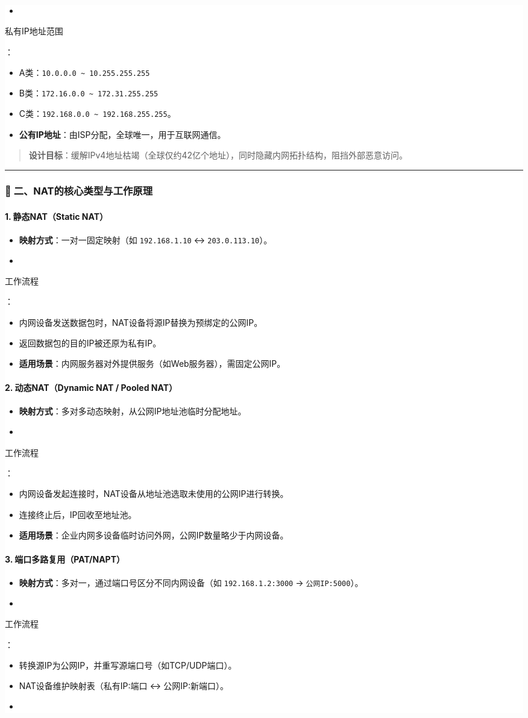 - 

  私有IP地址范围

  ：

  - A类：`10.0.0.0 ~ 10.255.255.255`
  - B类：`172.16.0.0 ~ 172.31.255.255`
  - C类：`192.168.0.0 ~ 192.168.255.255`。

- **公有IP地址**：由ISP分配，全球唯一，用于互联网通信。

> **设计目标**：缓解IPv4地址枯竭（全球仅约42亿个地址），同时隐藏内网拓扑结构，阻挡外部恶意访问。

------

### 🔧 **二、NAT的核心类型与工作原理**

#### **1. 静态NAT（Static NAT）**

- **映射方式**：一对一固定映射（如 `192.168.1.10` ↔ `203.0.113.10`）。

- 

  工作流程

  ：

  - 内网设备发送数据包时，NAT设备将源IP替换为预绑定的公网IP。
  - 返回数据包的目的IP被还原为私有IP。

- **适用场景**：内网服务器对外提供服务（如Web服务器），需固定公网IP。

#### **2. 动态NAT（Dynamic NAT / Pooled NAT）**

- **映射方式**：多对多动态映射，从公网IP地址池临时分配地址。

- 

  工作流程

  ：

  - 内网设备发起连接时，NAT设备从地址池选取未使用的公网IP进行转换。
  - 连接终止后，IP回收至地址池。

- **适用场景**：企业内网多设备临时访问外网，公网IP数量略少于内网设备。

#### **3. 端口多路复用（PAT/NAPT）**

- **映射方式**：多对一，通过端口号区分不同内网设备（如 `192.168.1.2:3000` → `公网IP:5000`）。

- 

  工作流程

  ：

  - 转换源IP为公网IP，并重写源端口号（如TCP/UDP端口）。
  - NAT设备维护映射表（私有IP:端口 ↔ 公网IP:新端口）。

- 
